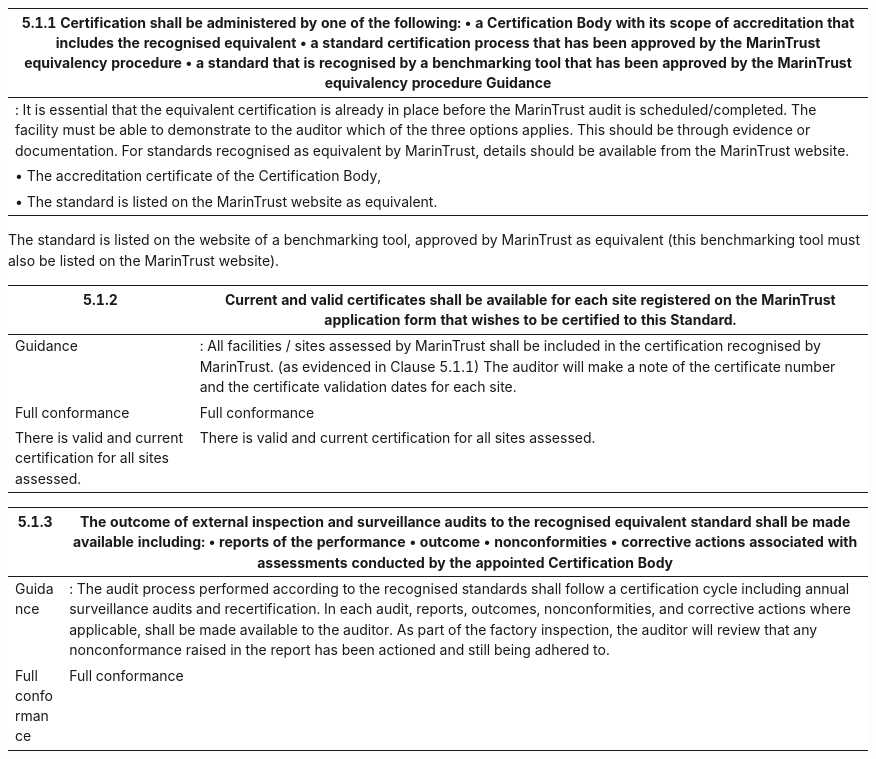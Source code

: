 | 5.1.1 Certification shall be administered by one of the following:  • a Certification Body with its scope of accreditation that includes the recognised equivalent  • a standard certification process that has been approved by the MarinTrust equivalency procedure  • a standard that is recognised by a benchmarking tool that has been approved by the MarinTrust equivalency procedure   Guidance   |
|-----------------------------------------------------------------------------------------------------------------------------------------------------------------------------------------------------------------------------------------------------------------------------------------------------------------------------------------------------------------------------------------------------------|
| :   It is essential that the equivalent certification is already in place before the MarinTrust audit is scheduled/completed. The facility must be able  to demonstrate to the auditor which of the three options applies. This should be through evidence or documentation.   For standards recognised as equivalent by MarinTrust, details should be available from the MarinTrust website.             |
| • The accreditation certificate of the Certification Body,                                                                                                                                                                                                                                                                                                                                                |
| • The standard is listed on the MarinTrust website as equivalent.                                                                                                                                                                                                                                                                                                                                         |

The standard is listed on the website of a benchmarking tool, approved by MarinTrust as equivalent (this benchmarking tool must also be listed on the MarinTrust website).

| 5.1.2                                                            | Current and valid certificates shall be available for each site registered on the MarinTrust application form that wishes to be certified to this  Standard.                                                                                                  |
|------------------------------------------------------------------|---------------------------------------------------------------------------------------------------------------------------------------------------------------------------------------------------------------------------------------------------------------|
| Guidance                                                         | :   All facilities / sites assessed by MarinTrust shall be included in the certification recognised by MarinTrust. (as evidenced in Clause 5.1.1)  The auditor will make a note of the certificate number and the certificate validation dates for each site. |
| Full conformance                                                 | Full conformance                                                                                                                                                                                                                                              |
| There is valid and current certification for all sites assessed. | There is valid and current certification for all sites assessed.                                                                                                                                                                                              |

| 5.1.3                                                                              | The outcome of external inspection and surveillance audits to the recognised equivalent standard shall be made available including:  • reports of the performance  • outcome  • nonconformities  • corrective actions associated with assessments conducted by the appointed Certification Body                                                                                                                                                                 |
|------------------------------------------------------------------------------------|-----------------------------------------------------------------------------------------------------------------------------------------------------------------------------------------------------------------------------------------------------------------------------------------------------------------------------------------------------------------------------------------------------------------------------------------------------------------|
| Guidance                                                                           | :   The audit process performed according to the recognised standards shall follow a certification cycle including annual surveillance audits and  recertification. In each audit, reports, outcomes, nonconformities, and corrective actions where applicable, shall be made available to the  auditor. As part of the factory inspection, the auditor will review that any nonconformance raised in the report has been actioned and still  being adhered to. |
| Full conformance                                                                   | Full conformance                                                                                                                                                                                                                                                                                                                                                                                                                                                |